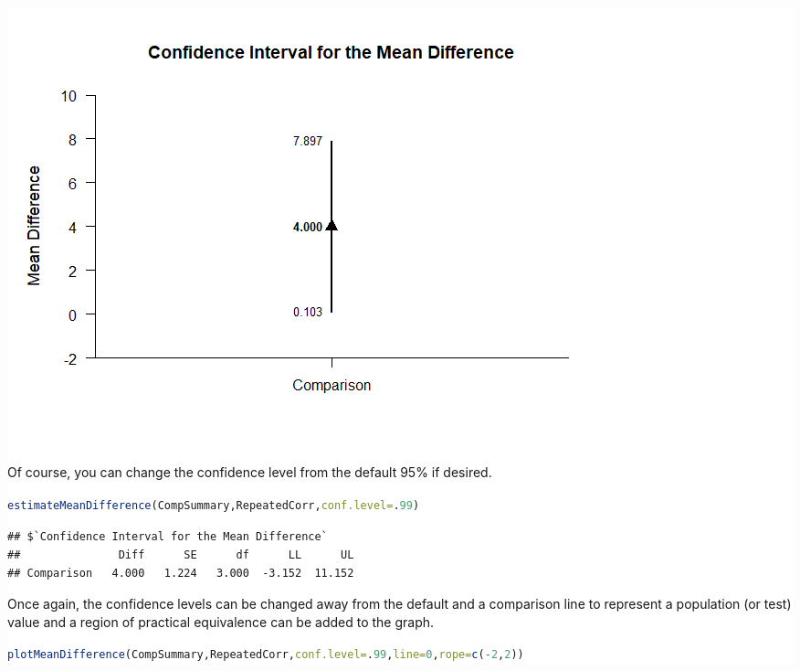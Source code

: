 ![](figures/Repeated-DifferenceA-1.png)

Of course, you can change the confidence level from the default 95% if
desired.

``` r
estimateMeanDifference(CompSummary,RepeatedCorr,conf.level=.99)
```

    ## $`Confidence Interval for the Mean Difference`
    ##               Diff      SE      df      LL      UL
    ## Comparison   4.000   1.224   3.000  -3.152  11.152

Once again, the confidence levels can be changed away from the default
and a comparison line to represent a population (or test) value and a
region of practical equivalence can be added to the graph.

``` r
plotMeanDifference(CompSummary,RepeatedCorr,conf.level=.99,line=0,rope=c(-2,2))
```
